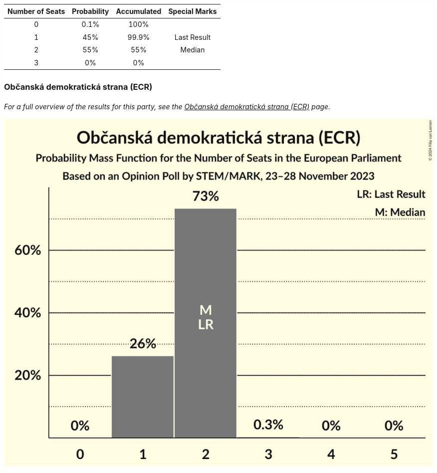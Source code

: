 | Number of Seats | Probability | Accumulated | Special Marks |
|:---------------:|:-----------:|:-----------:|:-------------:|
| 0 | 0.1% | 100% |  |
| 1 | 45% | 99.9% | Last Result |
| 2 | 55% | 55% | Median |
| 3 | 0% | 0% |  |

### Občanská demokratická strana (ECR)

*For a full overview of the results for this party, see the [Občanská demokratická strana (ECR)](party-občanskádemokratickástranaecr.html) page.*

![Graph with seats probability mass function not yet produced](2023-11-28-STEMMARK-seats-pmf-občanskádemokratickástranaecr.png "Seats Probability Mass Function")
